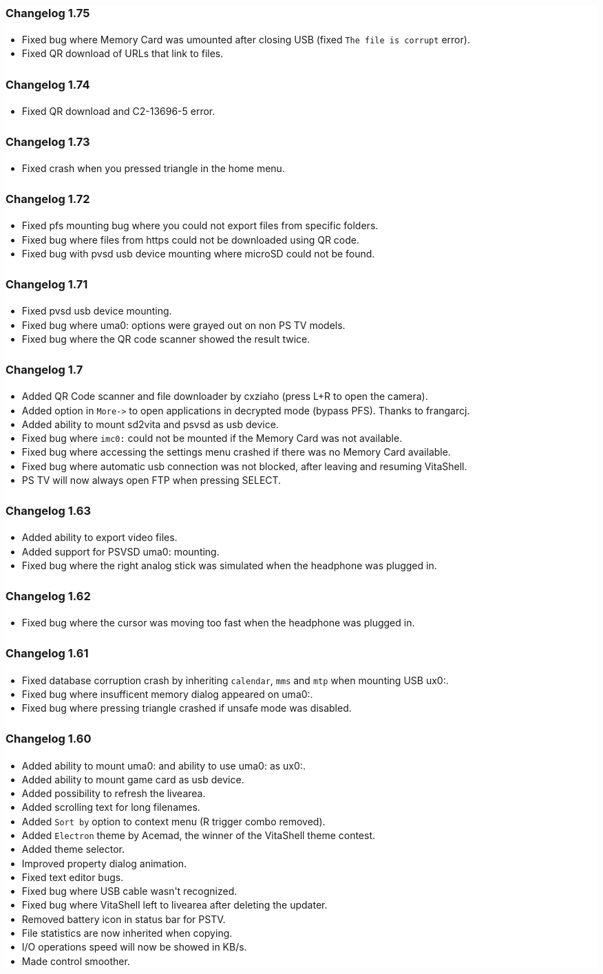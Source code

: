 ### Changelog 1.75
- Fixed bug where Memory Card was umounted after closing USB (fixed `The file is corrupt` error).
- Fixed QR download of URLs that link to files.

### Changelog 1.74
- Fixed QR download and C2-13696-5 error.

### Changelog 1.73
- Fixed crash when you pressed triangle in the home menu.

### Changelog 1.72
- Fixed pfs mounting bug where you could not export files from specific folders.
- Fixed bug where files from https could not be downloaded using QR code.
- Fixed bug with pvsd usb device mounting where microSD could not be found.

### Changelog 1.71
- Fixed pvsd usb device mounting.
- Fixed bug where uma0: options were grayed out on non PS TV models.
- Fixed bug where the QR code scanner showed the result twice.

### Changelog 1.7
- Added QR Code scanner and file downloader by cxziaho (press L+R to open the camera).
- Added option in `More->` to open applications in decrypted mode (bypass PFS). Thanks to frangarcj.
- Added ability to mount sd2vita and psvsd as usb device.
- Fixed bug where `imc0:` could not be mounted if the Memory Card was not available.
- Fixed bug where accessing the settings menu crashed if there was no Memory Card available.
- Fixed bug where automatic usb connection was not blocked, after leaving and resuming VitaShell.
- PS TV will now always open FTP when pressing SELECT.

### Changelog 1.63
- Added ability to export video files.
- Added support for PSVSD uma0: mounting.
- Fixed bug where the right analog stick was simulated when the headphone was plugged in.

### Changelog 1.62
- Fixed bug where the cursor was moving too fast when the headphone was plugged in.

### Changelog 1.61
- Fixed database corruption crash by inheriting `calendar`, `mms` and `mtp` when mounting USB ux0:.
- Fixed bug where insufficent memory dialog appeared on uma0:.
- Fixed bug where pressing triangle crashed if unsafe mode was disabled.

### Changelog 1.60
- Added ability to mount uma0: and ability to use uma0: as ux0:.
- Added ability to mount game card as usb device.
- Added possibility to refresh the livearea.
- Added scrolling text for long filenames.
- Added `Sort by` option to context menu (R trigger combo removed).
- Added `Electron` theme by Acemad, the winner of the VitaShell theme contest.
- Added theme selector.
- Improved property dialog animation.
- Fixed text editor bugs.
- Fixed bug where USB cable wasn't recognized.
- Fixed bug where VitaShell left to livearea after deleting the updater.
- Removed battery icon in status bar for PSTV.
- File statistics are now inherited when copying.
- I/O operations speed will now be showed in KB/s.
- Made control smoother.
